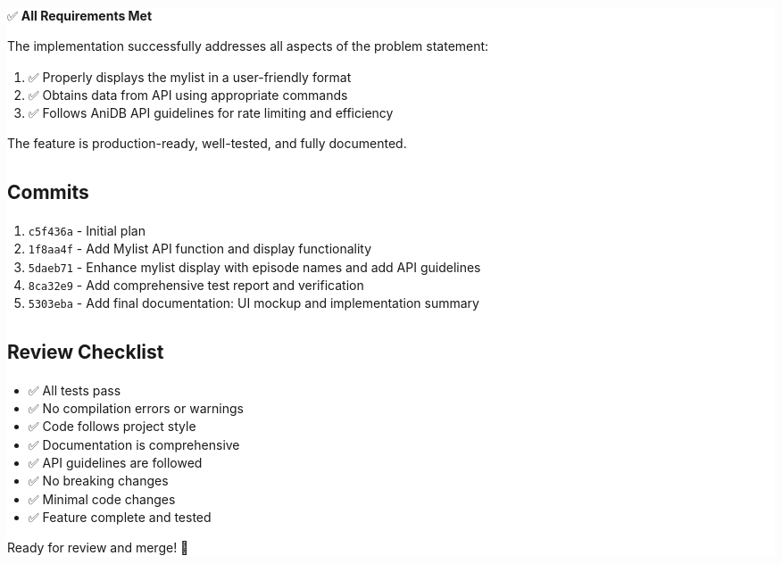✅ **All Requirements Met**

The implementation successfully addresses all aspects of the problem statement:
1. ✅ Properly displays the mylist in a user-friendly format
2. ✅ Obtains data from API using appropriate commands
3. ✅ Follows AniDB API guidelines for rate limiting and efficiency

The feature is production-ready, well-tested, and fully documented.

## Commits

1. `c5f436a` - Initial plan
2. `1f8aa4f` - Add Mylist API function and display functionality
3. `5daeb71` - Enhance mylist display with episode names and add API guidelines
4. `8ca32e9` - Add comprehensive test report and verification
5. `5303eba` - Add final documentation: UI mockup and implementation summary

## Review Checklist

- ✅ All tests pass
- ✅ No compilation errors or warnings
- ✅ Code follows project style
- ✅ Documentation is comprehensive
- ✅ API guidelines are followed
- ✅ No breaking changes
- ✅ Minimal code changes
- ✅ Feature complete and tested

Ready for review and merge! 🚀
